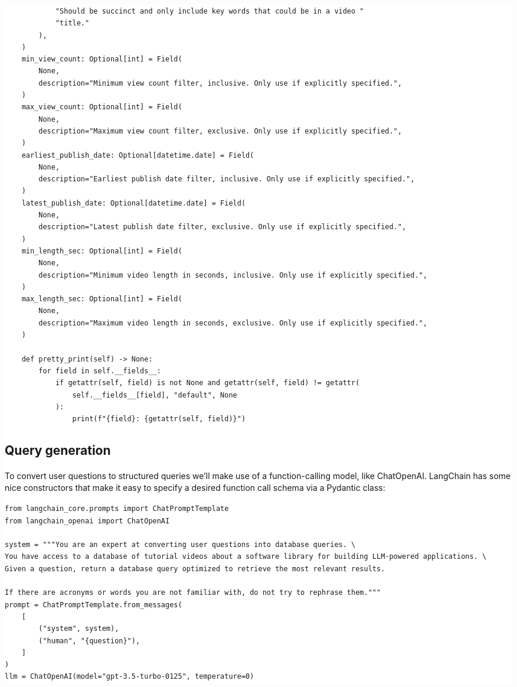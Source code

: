```
            "Should be succinct and only include key words that could be in a video "
            "title."
        ),
    )
    min_view_count: Optional[int] = Field(
        None,
        description="Minimum view count filter, inclusive. Only use if explicitly specified.",
    )
    max_view_count: Optional[int] = Field(
        None,
        description="Maximum view count filter, exclusive. Only use if explicitly specified.",
    )
    earliest_publish_date: Optional[datetime.date] = Field(
        None,
        description="Earliest publish date filter, inclusive. Only use if explicitly specified.",
    )
    latest_publish_date: Optional[datetime.date] = Field(
        None,
        description="Latest publish date filter, exclusive. Only use if explicitly specified.",
    )
    min_length_sec: Optional[int] = Field(
        None,
        description="Minimum video length in seconds, inclusive. Only use if explicitly specified.",
    )
    max_length_sec: Optional[int] = Field(
        None,
        description="Maximum video length in seconds, exclusive. Only use if explicitly specified.",
    )

    def pretty_print(self) -> None:
        for field in self.__fields__:
            if getattr(self, field) is not None and getattr(self, field) != getattr(
                self.__fields__[field], "default", None
            ):
                print(f"{field}: {getattr(self, field)}")

```


Query generation[​](#query-generation "Direct link to Query generation")
------------------------------------------------------------------------

To convert user questions to structured queries we’ll make use of a function-calling model, like ChatOpenAI. LangChain has some nice constructors that make it easy to specify a desired function call schema via a Pydantic class:

```
from langchain_core.prompts import ChatPromptTemplate
from langchain_openai import ChatOpenAI

system = """You are an expert at converting user questions into database queries. \
You have access to a database of tutorial videos about a software library for building LLM-powered applications. \
Given a question, return a database query optimized to retrieve the most relevant results.

If there are acronyms or words you are not familiar with, do not try to rephrase them."""
prompt = ChatPromptTemplate.from_messages(
    [
        ("system", system),
        ("human", "{question}"),
    ]
)
llm = ChatOpenAI(model="gpt-3.5-turbo-0125", temperature=0)
```
